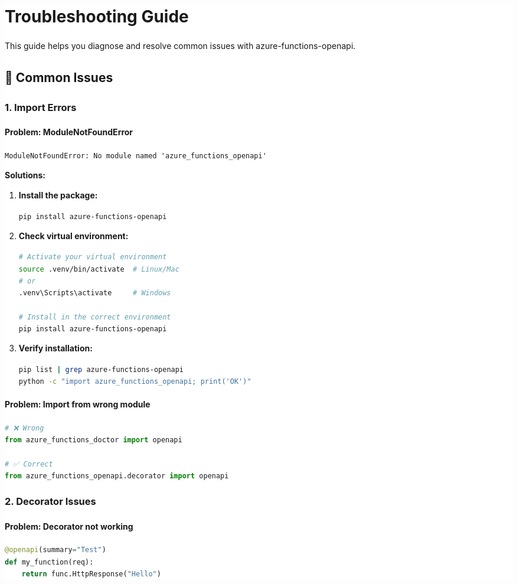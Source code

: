 # Troubleshooting Guide

This guide helps you diagnose and resolve common issues with azure-functions-openapi.

## 🚨 Common Issues

### 1. Import Errors

#### Problem: ModuleNotFoundError

```
ModuleNotFoundError: No module named 'azure_functions_openapi'
```

**Solutions:**
1. **Install the package:**
   ```bash
   pip install azure-functions-openapi
   ```

2. **Check virtual environment:**
   ```bash
   # Activate your virtual environment
   source .venv/bin/activate  # Linux/Mac
   # or
   .venv\Scripts\activate     # Windows
   
   # Install in the correct environment
   pip install azure-functions-openapi
   ```

3. **Verify installation:**
   ```bash
   pip list | grep azure-functions-openapi
   python -c "import azure_functions_openapi; print('OK')"
   ```

#### Problem: Import from wrong module

```python
# ❌ Wrong
from azure_functions_doctor import openapi

# ✅ Correct
from azure_functions_openapi.decorator import openapi
```

### 2. Decorator Issues

#### Problem: Decorator not working

```python
@openapi(summary="Test")
def my_function(req):
    return func.HttpResponse("Hello")
```
